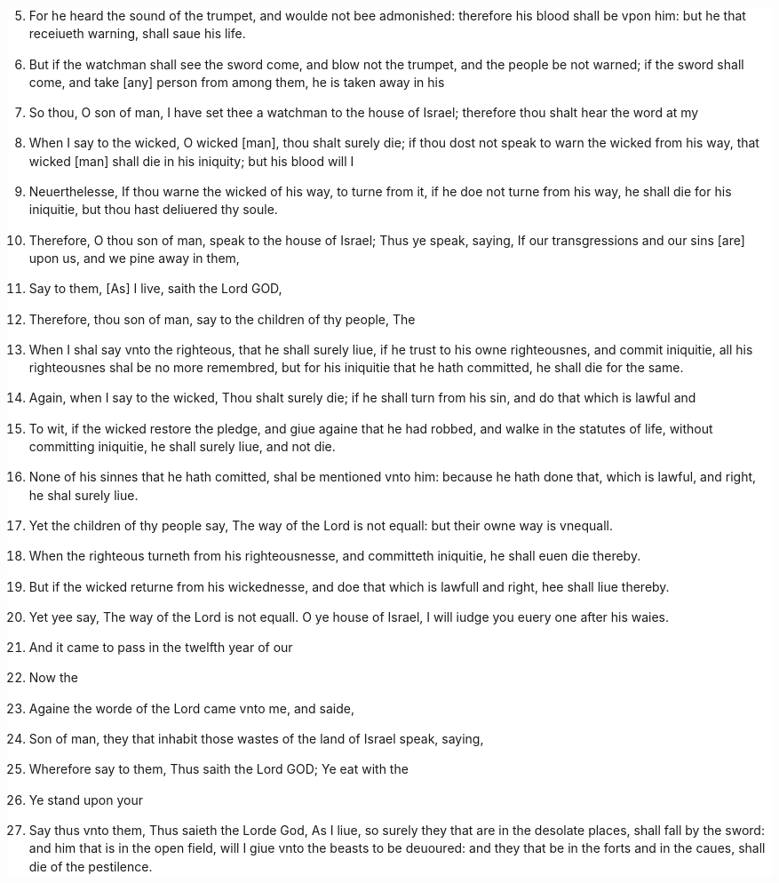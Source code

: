 5. For he heard the sound of the trumpet, and woulde not bee admonished: therefore his blood shall be vpon him: but he that receiueth warning, shall saue his life.

6. But if the watchman shall see the sword come, and blow not the trumpet, and the people be not warned; if the sword shall come, and take [any] person from among them, he is taken away in his 

7. So thou, O son of man, I have set thee a watchman to the house of Israel; therefore thou shalt hear the word at my 

8. When I say to the wicked, O wicked [man], thou shalt surely die; if thou dost not speak to warn the wicked from his way, that wicked [man] shall die in his iniquity; but his blood will I 

9. Neuerthelesse, If thou warne the wicked of his way, to turne from it, if he doe not turne from his way, he shall die for his iniquitie, but thou hast deliuered thy soule.

10. Therefore, O thou son of man, speak to the house of Israel; Thus ye speak, saying, If our transgressions and our sins [are] upon us, and we pine away in them, 

11. Say to them, [As] I live, saith the Lord GOD, 

12. Therefore, thou son of man, say to the children of thy people, The 

13. When I shal say vnto the righteous, that he shall surely liue, if he trust to his owne righteousnes, and commit iniquitie, all his righteousnes shal be no more remembred, but for his iniquitie that he hath committed, he shall die for the same.

14. Again, when I say to the wicked, Thou shalt surely die; if he shall turn from his sin, and do that which is lawful and 

15. To wit, if the wicked restore the pledge, and giue againe that he had robbed, and walke in the statutes of life, without committing iniquitie, he shall surely liue, and not die.

16. None of his sinnes that he hath comitted, shal be mentioned vnto him: because he hath done that, which is lawful, and right, he shal surely liue.

17. Yet the children of thy people say, The way of the Lord is not equall: but their owne way is vnequall.

18. When the righteous turneth from his righteousnesse, and committeth iniquitie, he shall euen die thereby.

19. But if the wicked returne from his wickednesse, and doe that which is lawfull and right, hee shall liue thereby.

20. Yet yee say, The way of the Lord is not equall. O ye house of Israel, I will iudge you euery one after his waies.

21. And it came to pass in the twelfth year of our 

22. Now the 

23. Againe the worde of the Lord came vnto me, and saide,

24. Son of man, they that inhabit those wastes of the land of Israel speak, saying, 

25. Wherefore say to them, Thus saith the Lord GOD; Ye eat with the 

26. Ye stand upon your 

27. Say thus vnto them, Thus saieth the Lorde God, As I liue, so surely they that are in the desolate places, shall fall by the sword: and him that is in the open field, will I giue vnto the beasts to be deuoured: and they that be in the forts and in the caues, shall die of the pestilence.
